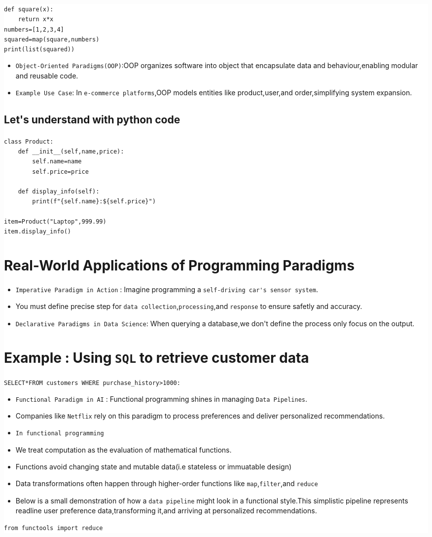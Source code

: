 ```
def square(x):
    return x*x
numbers=[1,2,3,4]
squared=map(square,numbers)
print(list(squared))
```

- `Object-Oriented Paradigms(OOP)`:OOP organizes software into object that encapsulate data and behaviour,enabling modular and reusable code.

- `Example Use Case`: In `e-commerce platforms`,OOP models entities like product,user,and order,simplifying system expansion.

## Let's understand with python code

```
class Product:
    def __init__(self,name,price):
        self.name=name
        self.price=price
        
    def display_info(self):
        print(f"{self.name}:${self.price}")
        
item=Product("Laptop",999.99)
item.display_info()
```

# Real-World Applications of Programming Paradigms

- `Imperative Paradigm in Action` : Imagine programming a `self-driving car's sensor system`.

- You must define precise step for `data collection`,`processing`,and `response` to ensure safetly and accuracy.

- `Declarative Paradigms in Data Science`: When querying a database,we don't define the process only focus on the output.

# Example : Using `SQL` to retrieve customer data

```SELECT*FROM customers WHERE purchase_history>1000:```

- `Functional Paradigm in AI` : Functional programming shines in managing `Data Pipelines`.

- Companies like `Netflix` rely on this paradigm to process preferences and deliver personalized recommendations.

- `In functional programming`
- We treat computation as the evaluation of mathematical functions.
- Functions avoid changing state and mutable data(i.e stateless or immuatable design)
- Data transformations often happen through higher-order functions like `map`,`filter`,and `reduce`


- Below is a small demonstration of how a `data pipeline` might look in a functional style.This simplistic pipeline represents readline user preference data,transforming it,and arriving at personalized recommendations.

```
from functools import reduce
